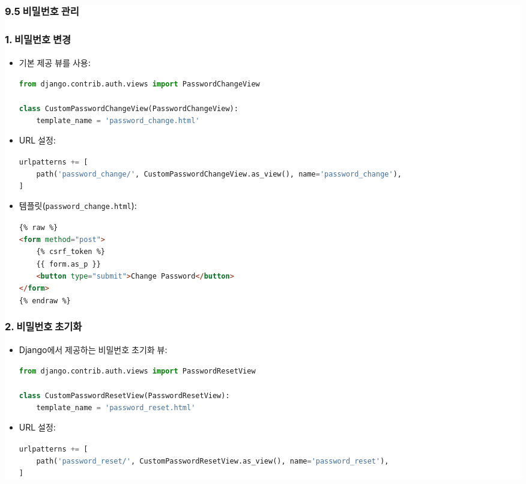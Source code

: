 

### 9.5 비밀번호 관리

### 1. 비밀번호 변경

- 기본 제공 뷰를 사용:
    
    ```python
    from django.contrib.auth.views import PasswordChangeView
    
    class CustomPasswordChangeView(PasswordChangeView):
        template_name = 'password_change.html'
    
    ```
    
- URL 설정:
    
    ```python
    urlpatterns += [
        path('password_change/', CustomPasswordChangeView.as_view(), name='password_change'),
    ]
    
    ```
    
- 템플릿(`password_change.html`):
    
    ```html
    {% raw %}
    <form method="post">
        {% csrf_token %}
        {{ form.as_p }}
        <button type="submit">Change Password</button>
    </form>
    {% endraw %}
    ```
    

### 2. 비밀번호 초기화

- Django에서 제공하는 비밀번호 초기화 뷰:
    
    ```python
    from django.contrib.auth.views import PasswordResetView
    
    class CustomPasswordResetView(PasswordResetView):
        template_name = 'password_reset.html'
    
    ```
    
- URL 설정:
    
    ```python
    urlpatterns += [
        path('password_reset/', CustomPasswordResetView.as_view(), name='password_reset'),
    ]
    
    ```
    
